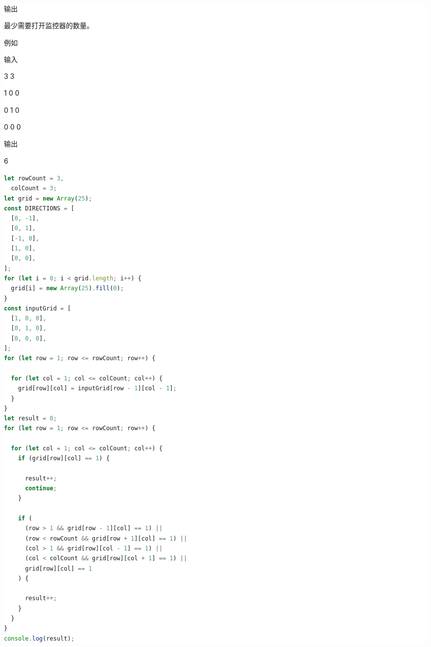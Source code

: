 输出

最少需要打开监控器的数量。

例如

输入

3 3

1 0 0

0 1 0

0 0 0

输出

6

```js
let rowCount = 3,
  colCount = 3; 
let grid = new Array(25);
const DIRECTIONS = [
  [0, -1],
  [0, 1],
  [-1, 0],
  [1, 0],
  [0, 0],
]; 
for (let i = 0; i < grid.length; i++) {
  grid[i] = new Array(25).fill(0);
}
const inputGrid = [
  [1, 0, 0],
  [0, 1, 0],
  [0, 0, 0],
];
for (let row = 1; row <= rowCount; row++) {
  
  for (let col = 1; col <= colCount; col++) {
    grid[row][col] = inputGrid[row - 1][col - 1];
  }
}
let result = 0;
for (let row = 1; row <= rowCount; row++) {
  
  for (let col = 1; col <= colCount; col++) {
    if (grid[row][col] == 1) {
      
      result++;
      continue;
    }
    
    if (
      (row > 1 && grid[row - 1][col] == 1) || 
      (row < rowCount && grid[row + 1][col] == 1) || 
      (col > 1 && grid[row][col - 1] == 1) || 
      (col < colCount && grid[row][col + 1] == 1) || 
      grid[row][col] == 1
    ) {
      
      result++;
    }
  }
}
console.log(result);
```